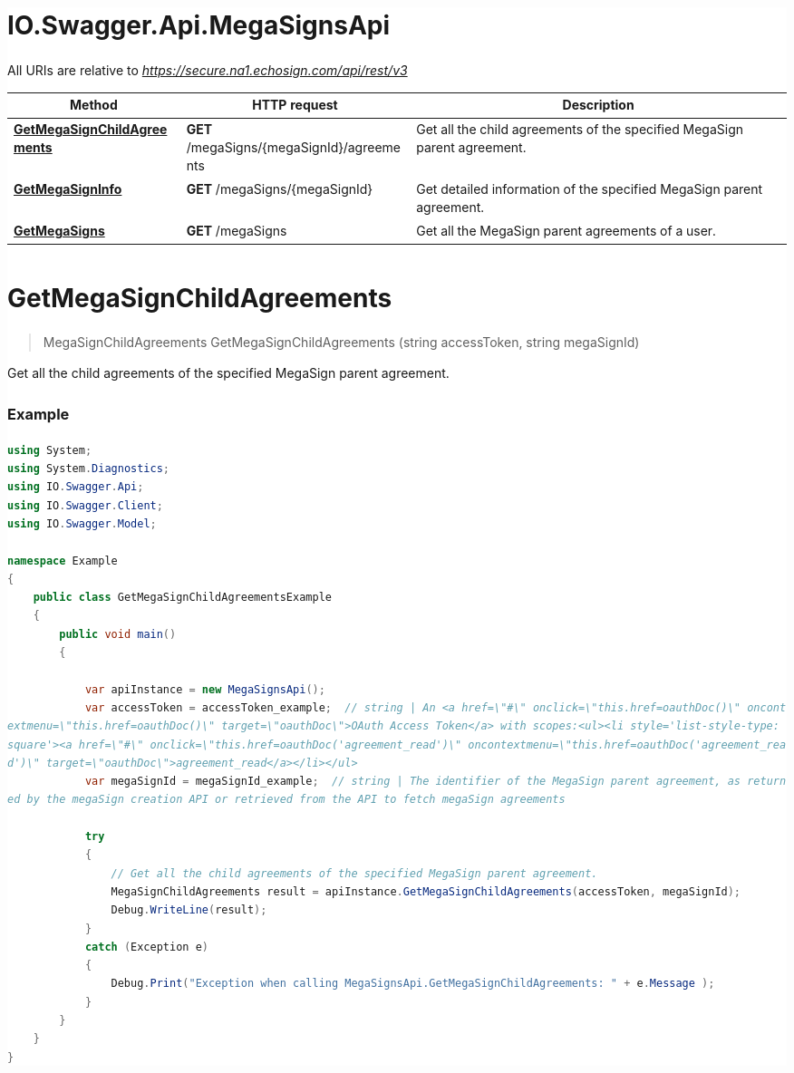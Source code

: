 # IO.Swagger.Api.MegaSignsApi

All URIs are relative to *https://secure.na1.echosign.com/api/rest/v3*

Method | HTTP request | Description
------------- | ------------- | -------------
[**GetMegaSignChildAgreements**](MegaSignsApi.md#getmegasignchildagreements) | **GET** /megaSigns/{megaSignId}/agreements | Get all the child agreements of the specified MegaSign parent agreement.
[**GetMegaSignInfo**](MegaSignsApi.md#getmegasigninfo) | **GET** /megaSigns/{megaSignId} | Get detailed information of the specified MegaSign parent agreement.
[**GetMegaSigns**](MegaSignsApi.md#getmegasigns) | **GET** /megaSigns | Get all the MegaSign parent agreements of a user.


<a name="getmegasignchildagreements"></a>
# **GetMegaSignChildAgreements**
> MegaSignChildAgreements GetMegaSignChildAgreements (string accessToken, string megaSignId)

Get all the child agreements of the specified MegaSign parent agreement.

### Example
```csharp
using System;
using System.Diagnostics;
using IO.Swagger.Api;
using IO.Swagger.Client;
using IO.Swagger.Model;

namespace Example
{
    public class GetMegaSignChildAgreementsExample
    {
        public void main()
        {
            
            var apiInstance = new MegaSignsApi();
            var accessToken = accessToken_example;  // string | An <a href=\"#\" onclick=\"this.href=oauthDoc()\" oncontextmenu=\"this.href=oauthDoc()\" target=\"oauthDoc\">OAuth Access Token</a> with scopes:<ul><li style='list-style-type: square'><a href=\"#\" onclick=\"this.href=oauthDoc('agreement_read')\" oncontextmenu=\"this.href=oauthDoc('agreement_read')\" target=\"oauthDoc\">agreement_read</a></li></ul>
            var megaSignId = megaSignId_example;  // string | The identifier of the MegaSign parent agreement, as returned by the megaSign creation API or retrieved from the API to fetch megaSign agreements

            try
            {
                // Get all the child agreements of the specified MegaSign parent agreement.
                MegaSignChildAgreements result = apiInstance.GetMegaSignChildAgreements(accessToken, megaSignId);
                Debug.WriteLine(result);
            }
            catch (Exception e)
            {
                Debug.Print("Exception when calling MegaSignsApi.GetMegaSignChildAgreements: " + e.Message );
            }
        }
    }
}
```
